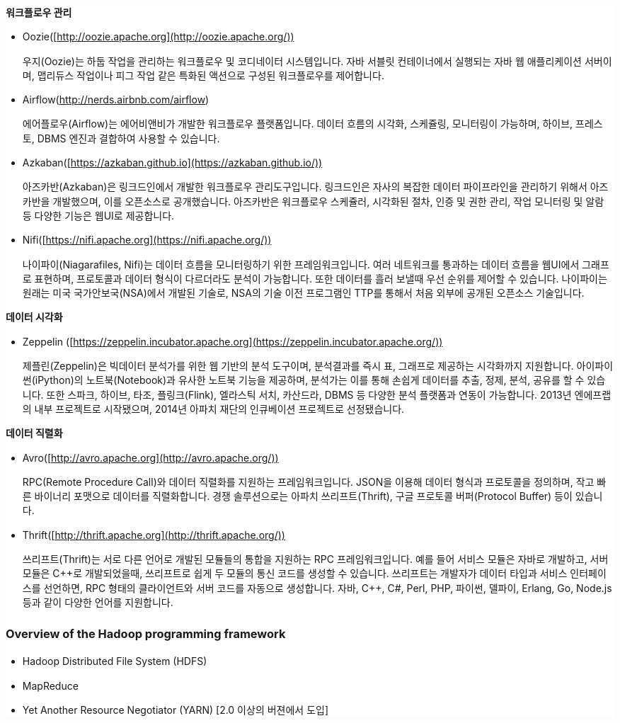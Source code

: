 

**워크플로우 관리**

- Oozie([http://oozie.apache.org](http://oozie.apache.org/))

  우지(Oozie)는 하둡 작업을 관리하는 워크플로우 및 코디네이터 시스템입니다. 자바 서블릿 컨테이너에서 실행되는 자바 웹 애플리케이션 서버이며, 맵리듀스 작업이나 피그 작업 같은 특화된 액션으로 구성된 워크플로우를 제어합니다. 



- Airflow(<http://nerds.airbnb.com/airflow>)

  에어플로우(Airflow)는 에어비앤비가 개발한 워크플로우 플랫폼입니다. 데이터 흐름의 시각화, 스케쥴링, 모니터링이 가능하며, 하이브, 프레스토, DBMS 엔진과 결합하여 사용할 수 있습니다.



- Azkaban([https://azkaban.github.io](https://azkaban.github.io/))

  아즈카반(Azkaban)은 링크드인에서 개발한 워크플로우 관리도구입니다. 링크드인은 자사의 복잡한 데이터 파이프라인을 관리하기 위해서 아즈카반을 개발했으며, 이를 오픈소스로 공개했습니다. 아즈카반은 워크플로우 스케쥴러, 시각화된 절차, 인증 및 권한 관리, 작업 모니터링 및 알람 등 다양한 기능은 웹UI로 제공합니다. 



- Nifi([https://nifi.apache.org](https://nifi.apache.org/))

  나이파이(Niagarafiles, Nifi)는 데이터 흐름을 모니터링하기 위한 프레임워크입니다. 여러 네트워크를 통과하는 데이터 흐름을 웹UI에서 그래프로 표현하며, 프로토콜과 데이터 형식이 다르더라도 분석이 가능합니다. 또한 데이터를 흘러 보낼때 우선 순위를 제어할 수 있습니다. 나이파이는 원래는 미국 국가안보국(NSA)에서 개발된 기술로, NSA의 기술 이전 프로그램인 TTP를 통해서 처음 외부에 공개된 오픈소스 기술입니다.



**데이터 시각화**

- Zeppelin ([https://zeppelin.incubator.apache.org](https://zeppelin.incubator.apache.org/))

  제플린(Zeppelin)은 빅데이터 분석가를 위한 웹 기반의 분석 도구이며, 분석결과를 즉시 표, 그래프로 제공하는 시각화까지 지원합니다. 아이파이썬(iPython)의 노트북(Notebook)과 유사한 노트북 기능을 제공하며, 분석가는 이를 통해 손쉽게 데이터를 추출, 정제, 분석, 공유를 할 수 있습니다. 또한 스파크, 하이브, 타조, 플링크(Flink), 엘라스틱 서치, 카산드라, DBMS 등 다양한 분석 플랫폼과 연동이 가능합니다.  2013년 엔에프랩의 내부 프로젝트로 시작됐으며, 2014년 아파치 재단의 인큐베이션 프로젝트로 선정됐습니다. 



**데이터 직렬화**

- Avro([http://avro.apache.org](http://avro.apache.org/))

  RPC(Remote Procedure Call)와 데이터 직렬화를 지원하는 프레임워크입니다. JSON을 이용해 데이터 형식과 프로토콜을 정의하며, 작고 빠른 바이너리 포맷으로 데이터를 직렬화합니다. 경쟁 솔루션으로는 아파치 쓰리프트(Thrift), 구글 프로토콜 버퍼(Protocol Buffer) 등이 있습니다.



- Thrift([http://thrift.apache.org](http://thrift.apache.org/))

  쓰리프트(Thrift)는 서로 다른 언어로 개발된 모듈들의 통합을 지원하는 RPC 프레임워크입니다. 예를 들어 서비스 모듈은 자바로 개발하고, 서버 모듈은 C++로 개발되었을때, 쓰리프트로 쉽게 두 모듈의 통신 코드를 생성할 수 있습니다.  쓰리프트는 개발자가 데이터 타입과 서비스 인터페이스를 선언하면, RPC 형태의 클라이언트와 서버 코드를 자동으로 생성합니다. 자바, C++, C#, Perl, PHP, 파이썬, 델파이, Erlang, Go, Node.js 등과 같이 다양한 언어를 지원합니다.  



### Overview of the Hadoop programming framework

- Hadoop Distributed File System (HDFS)

- MapReduce

- Yet Another Resource Negotiator (YARN) [2.0 이상의 버젼에서 도입]